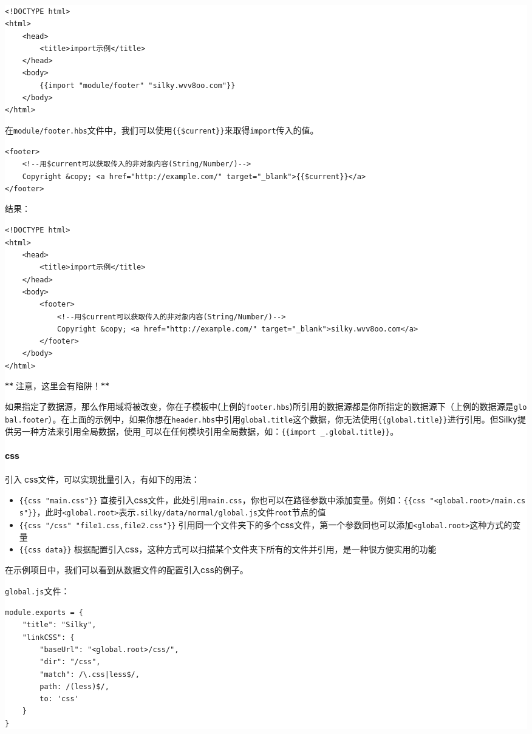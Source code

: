 	<!DOCTYPE html>
	<html>
	    <head>
	    	<title>import示例</title>
	    </head>
	    <body>
	        {{import "module/footer" "silky.wvv8oo.com"}}
	    </body>
	</html>		
	
在`module/footer.hbs`文件中，我们可以使用`{{$current}}`来取得`import`传入的值。

	<footer>
		<!--用$current可以获取传入的非对象内容(String/Number/)-->
	    Copyright &copy; <a href="http://example.com/" target="_blank">{{$current}}</a>
	</footer>
	
结果：

	<!DOCTYPE html>
	<html>
	    <head>
	    	<title>import示例</title>
	    </head>
	    <body>
			<footer>
				<!--用$current可以获取传入的非对象内容(String/Number/)-->
				Copyright &copy; <a href="http://example.com/" target="_blank">silky.wvv8oo.com</a>
			</footer>
	    </body>
	</html>	
	
	
** 注意，这里会有陷阱！**

如果指定了数据源，那么作用域将被改变，你在子模板中(上例的`footer.hbs`)所引用的数据源都是你所指定的数据源下（上例的数据源是`global.footer`）。在上面的示例中，如果你想在`header.hbs`中引用`global.title`这个数据，你无法使用`{{global.title}}`进行引用。但Silky提供另一种方法来引用全局数据，使用`_`可以在任何模块引用全局数据，如：`{{import _.global.title}}`。

#### css

引入 css文件，可以实现批量引入，有如下的用法：

* `{{css "main.css"}}` 直接引入css文件，此处引用`main.css`，你也可以在路径参数中添加变量。例如：`{{css "<global.root>/main.css"}}`，此时`<global.root>`表示`.silky/data/normal/global.js`文件`root`节点的值
* `{{css "/css" "file1.css,file2.css"}}` 引用同一个文件夹下的多个css文件，第一个参数同也可以添加`<global.root>`这种方式的变量
* `{{css data}}` 根据配置引入css，这种方式可以扫描某个文件夹下所有的文件并引用，是一种很方便实用的功能

在示例项目中，我们可以看到从数据文件的配置引入css的例子。

`global.js`文件：

	module.exports = {
	    "title": "Silky",
	    "linkCSS": {
	        "baseUrl": "<global.root>/css/",
	        "dir": "/css",
	        "match": /\.css|less$/,
	        path: /(less)$/,
	        to: 'css'
	    }
	}
	